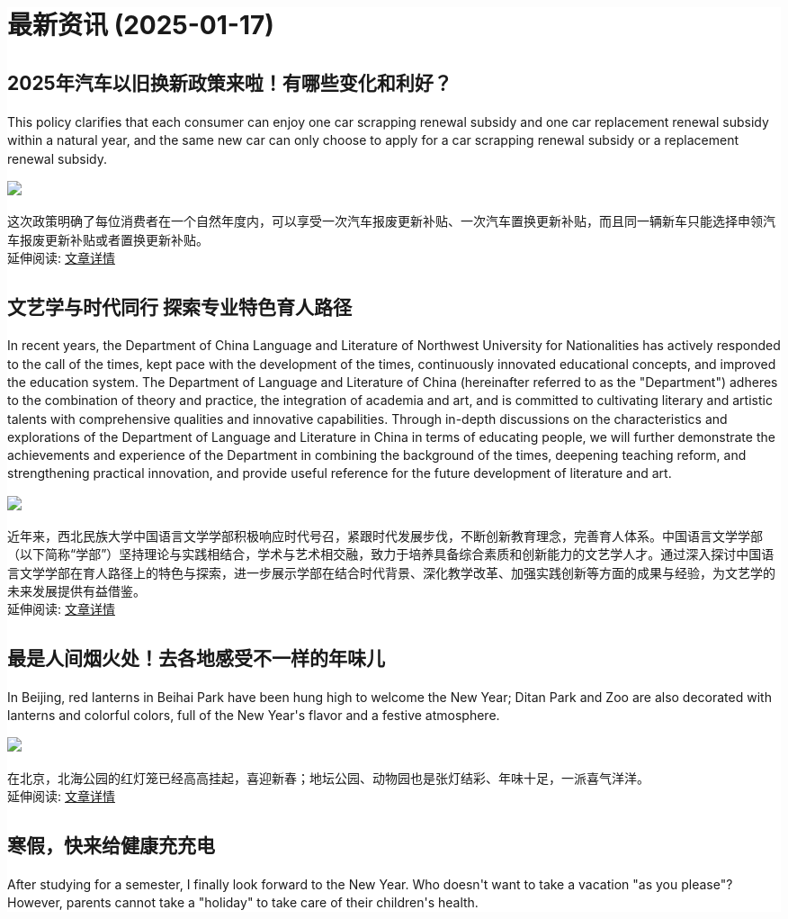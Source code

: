 # 最新资讯 (2025-01-17) 
## 2025年汽车以旧换新政策来啦！有哪些变化和利好？   
This policy clarifies that each consumer can enjoy one car scrapping renewal subsidy and one car replacement renewal subsidy within a natural year, and the same new car can only choose to apply for a car scrapping renewal subsidy or a replacement renewal subsidy.   

<img src="https://p5.img.cctvpic.com/photoworkspace/2025/01/18/2025011807032511069.jpg" />   

这次政策明确了每位消费者在一个自然年度内，可以享受一次汽车报废更新补贴、一次汽车置换更新补贴，而且同一辆新车只能选择申领汽车报废更新补贴或者置换更新补贴。   
延伸阅读: [文章详情](https://jingji.cctv.com/2025/01/18/ARTIDoPWGbO9EtgIw0sDgleK250118.shtml)   

<qrcode title="2025年汽车以旧换新政策来啦！有哪些变化和利好？" image="https://p5.img.cctvpic.com/photoworkspace/2025/01/18/2025011807032511069.jpg" />   

## 文艺学与时代同行 探索专业特色育人路径   
In recent years, the Department of China Language and Literature of Northwest University for Nationalities has actively responded to the call of the times, kept pace with the development of the times, continuously innovated educational concepts, and improved the education system. The Department of Language and Literature of China (hereinafter referred to as the "Department") adheres to the combination of theory and practice, the integration of academia and art, and is committed to cultivating literary and artistic talents with comprehensive qualities and innovative capabilities. Through in-depth discussions on the characteristics and explorations of the Department of Language and Literature in China in terms of educating people, we will further demonstrate the achievements and experience of the Department in combining the background of the times, deepening teaching reform, and strengthening practical innovation, and provide useful reference for the future development of literature and art.   

<img src="https://p2.img.cctvpic.com/photoworkspace/2025/01/18/2025011806562049287.jpg" />   

近年来，西北民族大学中国语言文学学部积极响应时代号召，紧跟时代发展步伐，不断创新教育理念，完善育人体系。中国语言文学学部（以下简称“学部”）坚持理论与实践相结合，学术与艺术相交融，致力于培养具备综合素质和创新能力的文艺学人才。通过深入探讨中国语言文学学部在育人路径上的特色与探索，进一步展示学部在结合时代背景、深化教学改革、加强实践创新等方面的成果与经验，为文艺学的未来发展提供有益借鉴。   
延伸阅读: [文章详情](https://news.cctv.com/2025/01/18/ARTIqKgH5yIWBmOVJUlwWzz9250118.shtml)   

<qrcode title="文艺学与时代同行 探索专业特色育人路径" image="https://p2.img.cctvpic.com/photoworkspace/2025/01/18/2025011806562049287.jpg" />   

## 最是人间烟火处！去各地感受不一样的年味儿   
In Beijing, red lanterns in Beihai Park have been hung high to welcome the New Year; Ditan Park and Zoo are also decorated with lanterns and colorful colors, full of the New Year's flavor and a festive atmosphere.   

<img src="https://p4.img.cctvpic.com/photoworkspace/2025/01/18/2025011806511452654.jpg" />   

在北京，北海公园的红灯笼已经高高挂起，喜迎新春；地坛公园、动物园也是张灯结彩、年味十足，一派喜气洋洋。   
延伸阅读: [文章详情](https://news.cctv.com/2025/01/18/ARTIhDswowAPezL3RQskZoXA250118.shtml)   

<qrcode title="最是人间烟火处！去各地感受不一样的年味儿" image="https://p4.img.cctvpic.com/photoworkspace/2025/01/18/2025011806511452654.jpg" />   

## 寒假，快来给健康充充电   
After studying for a semester, I finally look forward to the New Year. Who doesn't want to take a vacation "as you please"? However, parents cannot take a "holiday" to take care of their children's health.   
